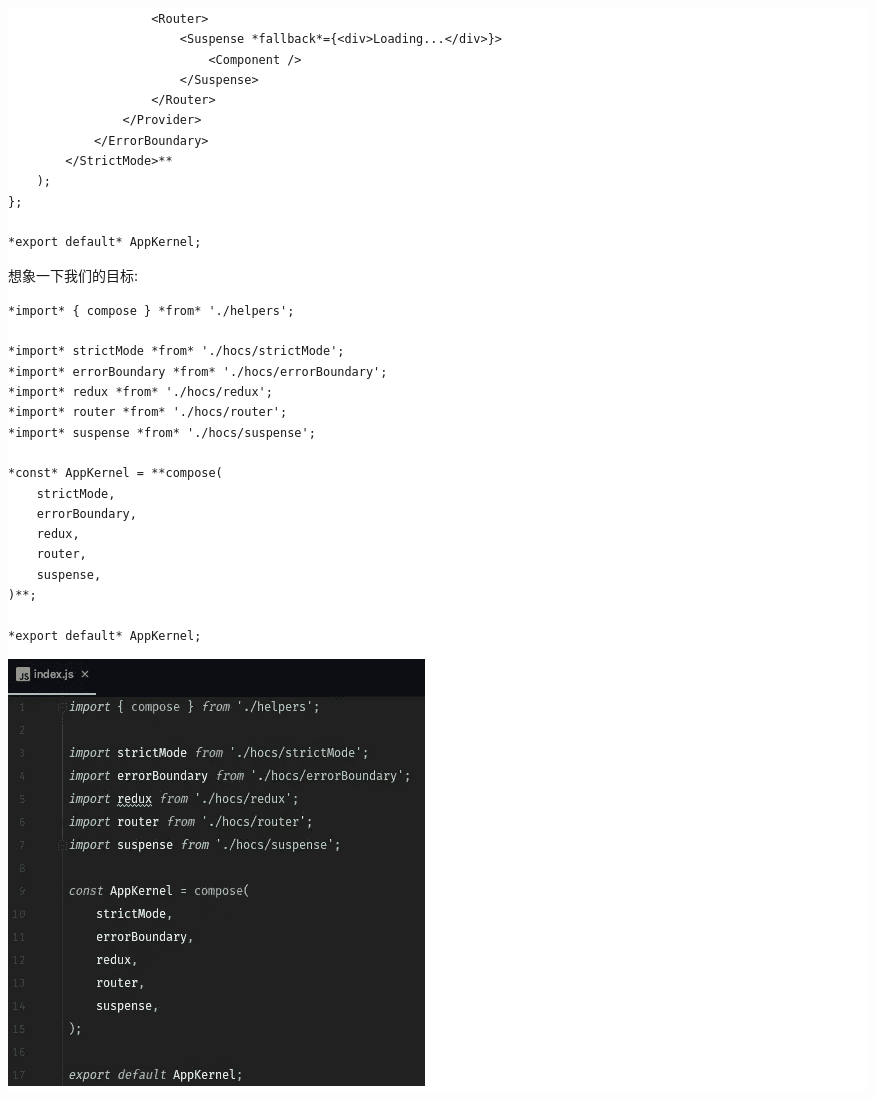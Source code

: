 ```
                    <Router>
                        <Suspense *fallback*={<div>Loading...</div>}>
                            <Component />
                        </Suspense>
                    </Router>
                </Provider>
            </ErrorBoundary>
        </StrictMode>**
    );
};

*export default* AppKernel;
```

想象一下我们的目标:

```
*import* { compose } *from* './helpers';

*import* strictMode *from* './hocs/strictMode';
*import* errorBoundary *from* './hocs/errorBoundary';
*import* redux *from* './hocs/redux';
*import* router *from* './hocs/router';
*import* suspense *from* './hocs/suspense';

*const* AppKernel = **compose(
    strictMode,
    errorBoundary,
    redux,
    router,
    suspense,
)**;

*export default* AppKernel;
```

![](img/0b8a1174091aefaebbc5d9a006e318c7.png)
